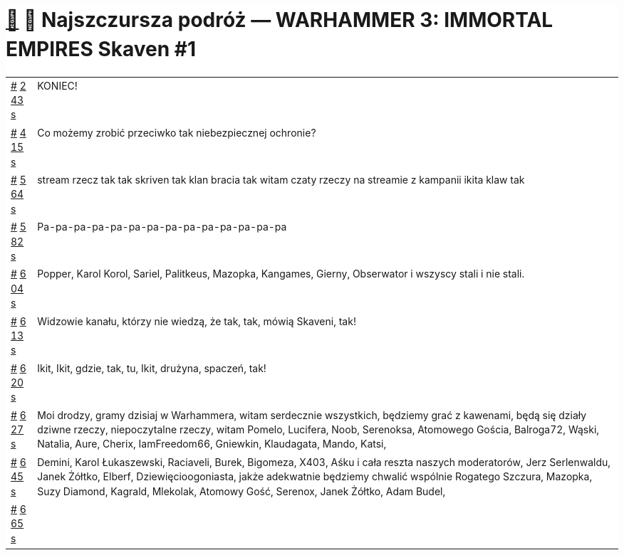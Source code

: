 # [🔗](https://www.youtube.com/watch?v=JryqJVu1cLc) 🔴 Najszczursza podróż — WARHAMMER 3: IMMORTAL EMPIRES Skaven #1

<table>
    <tr id="t243">
        <td><a href="#t243">#</a>&nbsp;<a href="https://www.youtube.com/watch?v=JryqJVu1cLc&t=243">243s</a></td>
        <td>KONIEC!</td>
    </tr>
    <tr id="t415">
        <td><a href="#t415">#</a>&nbsp;<a href="https://www.youtube.com/watch?v=JryqJVu1cLc&t=415">415s</a></td>
        <td>Co możemy zrobić przeciwko tak niebezpiecznej ochronie?</td>
    </tr>
    <tr id="t564">
        <td><a href="#t564">#</a>&nbsp;<a href="https://www.youtube.com/watch?v=JryqJVu1cLc&t=564">564s</a></td>
        <td>stream rzecz tak tak skriven tak klan bracia tak witam czaty rzeczy na streamie z kampanii ikita klaw tak</td>
    </tr>
    <tr id="t582">
        <td><a href="#t582">#</a>&nbsp;<a href="https://www.youtube.com/watch?v=JryqJVu1cLc&t=582">582s</a></td>
        <td>Pa-pa-pa-pa-pa-pa-pa-pa-p​a-pa-pa-pa-pa-pa</td>
    </tr>
    <tr id="t604">
        <td><a href="#t604">#</a>&nbsp;<a href="https://www.youtube.com/watch?v=JryqJVu1cLc&t=604">604s</a></td>
        <td>Popper, Karol Korol, Sariel, Palitkeus, Mazopka, Kangames, Gierny, Obserwator i wszyscy stali i nie stali.</td>
    </tr>
    <tr id="t613">
        <td><a href="#t613">#</a>&nbsp;<a href="https://www.youtube.com/watch?v=JryqJVu1cLc&t=613">613s</a></td>
        <td>Widzowie kanału, którzy nie wiedzą, że tak, tak, mówią Skaveni, tak!</td>
    </tr>
    <tr id="t620">
        <td><a href="#t620">#</a>&nbsp;<a href="https://www.youtube.com/watch?v=JryqJVu1cLc&t=620">620s</a></td>
        <td>Ikit, Ikit, gdzie, tak, tu, Ikit, drużyna, spaczeń, tak!</td>
    </tr>
    <tr id="t627">
        <td><a href="#t627">#</a>&nbsp;<a href="https://www.youtube.com/watch?v=JryqJVu1cLc&t=627">627s</a></td>
        <td>Moi drodzy, gramy dzisiaj w Warhammera, witam serdecznie wszystkich, będziemy grać z kawenami, będą się działy dziwne rzeczy, niepoczytalne rzeczy, witam Pomelo, Lucifera, Noob, Serenoksa, Atomowego Gościa, Balroga72, Wąski, Natalia, Aure, Cherix, IamFreedom66, Gniewkin, Klaudagata, Mando, Katsi,</td>
    </tr>
    <tr id="t645">
        <td><a href="#t645">#</a>&nbsp;<a href="https://www.youtube.com/watch?v=JryqJVu1cLc&t=645">645s</a></td>
        <td>Demini, Karol Łukaszewski, Raciaveli, Burek, Bigomeza, X403, Aśku i cała reszta naszych moderatorów, Jerz Serlenwaldu, Janek Żółtko, Elberf, Dziewięcioogoniasta, jakże adekwatnie będziemy chwalić wspólnie Rogatego Szczura, Mazopka, Suzy Diamond, Kagrald, Mlekolak, Atomowy Gość, Serenox, Janek Żółtko, Adam Budel,</td>
    </tr>
    <tr id="t665">
        <td><a href="#t665">#</a>&nbsp;<a href="https://www.youtube.com/watch?v=JryqJVu1cLc&t=665">665s</a></td>